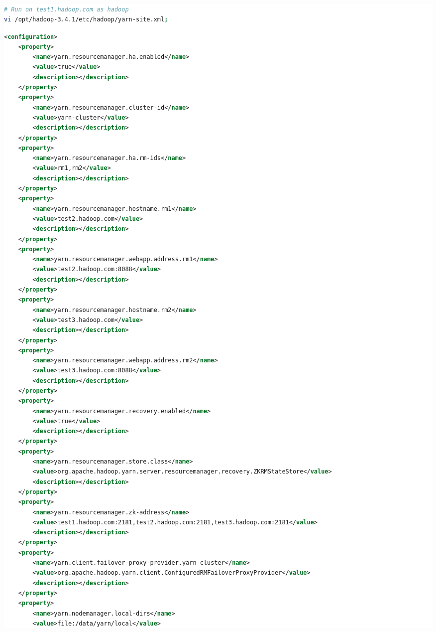 ```bash
# Run on test1.hadoop.com as hadoop
vi /opt/hadoop-3.4.1/etc/hadoop/yarn-site.xml;
```
```xml
<configuration>
    <property>
        <name>yarn.resourcemanager.ha.enabled</name>
        <value>true</value>
        <description></description>
    </property>
    <property>
        <name>yarn.resourcemanager.cluster-id</name>
        <value>yarn-cluster</value>
        <description></description>
    </property>
    <property>
        <name>yarn.resourcemanager.ha.rm-ids</name>
        <value>rm1,rm2</value>
        <description></description>
    </property>
    <property>
        <name>yarn.resourcemanager.hostname.rm1</name>
        <value>test2.hadoop.com</value>
        <description></description>
    </property>
    <property>
        <name>yarn.resourcemanager.webapp.address.rm1</name>
        <value>test2.hadoop.com:8088</value>
        <description></description>
    </property>
    <property>
        <name>yarn.resourcemanager.hostname.rm2</name>
        <value>test3.hadoop.com</value>
        <description></description>
    </property>
    <property>
        <name>yarn.resourcemanager.webapp.address.rm2</name>
        <value>test3.hadoop.com:8088</value>
        <description></description>
    </property>
    <property>
        <name>yarn.resourcemanager.recovery.enabled</name>
        <value>true</value>
        <description></description>
    </property>
    <property>
        <name>yarn.resourcemanager.store.class</name>
        <value>org.apache.hadoop.yarn.server.resourcemanager.recovery.ZKRMStateStore</value>
        <description></description>
    </property>
    <property>
        <name>yarn.resourcemanager.zk-address</name>
        <value>test1.hadoop.com:2181,test2.hadoop.com:2181,test3.hadoop.com:2181</value>
        <description></description>
    </property>
    <property>
        <name>yarn.client.failover-proxy-provider.yarn-cluster</name>
        <value>org.apache.hadoop.yarn.client.ConfiguredRMFailoverProxyProvider</value>
        <description></description>
    </property>
    <property>
        <name>yarn.nodemanager.local-dirs</name>
        <value>file:/data/yarn/local</value>
```